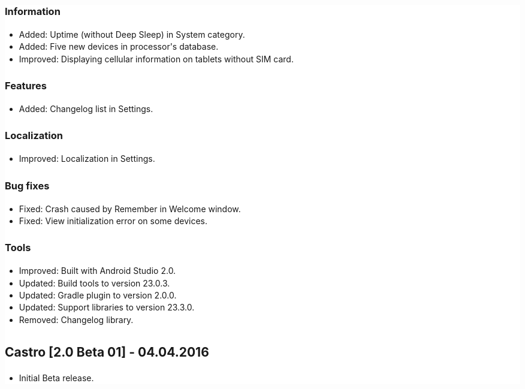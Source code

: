 ### Information
- Added: Uptime (without Deep Sleep) in System category.
- Added: Five new devices in processor's database.
- Improved: Displaying cellular information on tablets without SIM card.

### Features
- Added: Changelog list in Settings.

### Localization
- Improved: Localization in Settings.

### Bug fixes
- Fixed: Crash caused by Remember in Welcome window.
- Fixed: View initialization error on some devices.

### Tools
- Improved: Built with Android Studio 2.0.
- Updated: Build tools to version 23.0.3.
- Updated: Gradle plugin to version 2.0.0.
- Updated: Support libraries to version 23.3.0.
- Removed: Changelog library.

## Castro [2.0 Beta 01] - 04.04.2016
- Initial Beta release.

